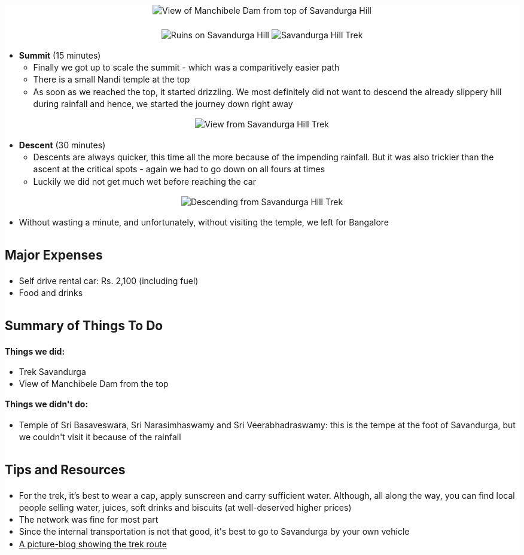 <p align="center">
<img src="Savandurga Pics/DSC_0049_1.jpg" width="99.4%" alt="View of Manchibele Dam from top of Savandurga Hill"><br><br>
<img src="Savandurga Pics/DSC_0050_1.jpg" width="52.2%" alt="Ruins on Savandurga Hill"> <img src="Savandurga Pics/IMG_20191008_131923_1.jpg" width="46.6%" alt="Savandurga Hill Trek">
</p>
	
- **Summit** (15 minutes)
	- Finally we got up to scale the summit - which was a comparitively easier path
	- There is a small Nandi temple at the top
	- As soon as we reached the top, it started drizzling. We most definitely did not want to descend the already slippery hill during rainfall and hence, we started the journey down right away

<p align="center">
<img src="Savandurga Pics/DSC_0052_1.jpg" width="80%" alt="View from Savandurga Hill Trek">
</p>

- **Descent** (30 minutes)
	- Descents are always quicker, this time all the more because of the impending rainfall. But it was also trickier than the ascent at the critical spots - again we had to go down on all fours at times
	- Luckily we did not get much wet before reaching the car

<p align="center">
<img src="Savandurga Pics/IMG_20191008_161822_1.jpg" width="50%" alt="Descending from Savandurga Hill Trek">
</p>

- Without wasting a minute, and unfortunately, without visiting the temple, we left for Bangalore

## Major Expenses
- Self drive rental car: Rs. 2,100 (including fuel)
- Food and drinks

## Summary of Things To Do
**Things we did:**
- Trek Savandurga
- View of Manchibele Dam from the top

**Things we didn't do:**
- Temple of Sri Basaveswara, Sri Narasimhaswamy and Sri Veerabhadraswamy: this is the tempe at the foot of Savandurga, but we couldn't visit it because of the rainfall

## Tips and Resources
- For the trek, it’s best to wear a cap, apply sunscreen and carry sufficient water. Although, all along the way, you can find local people selling water, juices, soft drinks and biscuits (at well-deserved higher prices)
- The network was fine for most part
- Since the internal transportation is not that good, it's best to go to Savandurga by your own vehicle
- <a href="https://rohangoel.com/blog/savandurga/">A picture-blog showing the trek route</a>
